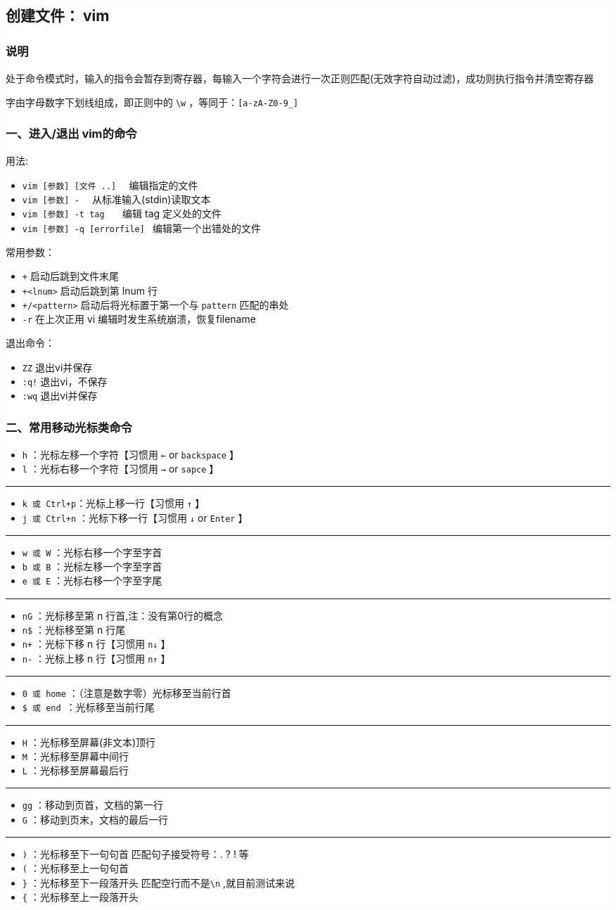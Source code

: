 
## 创建文件： vim

### 说明

处于命令模式时，输入的指令会暂存到寄存器，每输入一个字符会进行一次正则匹配(无效字符自动过滤)，成功则执行指令并清空寄存器

字由字母数字下划线组成，即正则中的 `\w` ，等同于：`[a-zA-Z0-9_]`

### 一、进入/退出 vim的命令

用法:
- `vim [参数] [文件 ..]  `      编辑指定的文件
- `vim [参数] -  `             从标准输入(stdin)读取文本
- `vim [参数] -t tag   `       编辑 tag 定义处的文件
- `vim [参数] -q [errorfile] ` 编辑第一个出错处的文件

常用参数：
- `+` 启动后跳到文件末尾
- `+<lnum>` 启动后跳到第 lnum 行
- `+/<pattern>` 启动后将光标置于第一个与 `pattern` 匹配的串处
- `-r` 在上次正用 vi 编辑时发生系统崩溃，恢复filename

退出命令：
- `ZZ`  退出vi并保存
- `:q!` 退出vi，不保存
- `:wq` 退出vi并保存

### 二、常用移动光标类命令

- `h` ：光标左移一个字符【习惯用 `←` or `backspace` 】
- `l` ：光标右移一个字符【习惯用 `→` or `sapce` 】
------
- `k 或 Ctrl+p`：光标上移一行【习惯用 `↑` 】
- `j 或 Ctrl+n` ：光标下移一行【习惯用 `↓` or `Enter` 】
------
- `w 或 W` ：光标右移一个字至字首
- `b 或 B` ：光标左移一个字至字首
- `e 或 E` ：光标右移一个字至字尾
------
- `nG` ：光标移至第 n 行首,注：没有第0行的概念
- `n$` ：光标移至第 n 行尾
- `n+` ：光标下移 n 行【习惯用 `n↓` 】
- `n-` ：光标上移 n 行【习惯用 `n↑` 】
------
- `0 或 home` ：（注意是数字零）光标移至当前行首
- `$ 或 end `：光标移至当前行尾 
------
- `H` ：光标移至屏幕(非文本)顶行
- `M` ：光标移至屏幕中间行
- `L` ：光标移至屏幕最后行
------
- `gg` ：移动到页首，文档的第一行
- `G` ：移动到页末，文档的最后一行
------
- `)` ：光标移至下一句句首 匹配句子接受符号：. ? ! 等
- `(` ：光标移至上一句句首
- `}` ：光标移至下一段落开头 匹配空行而不是`\n` ,就目前测试来说
- `{` ：光标移至上一段落开头
